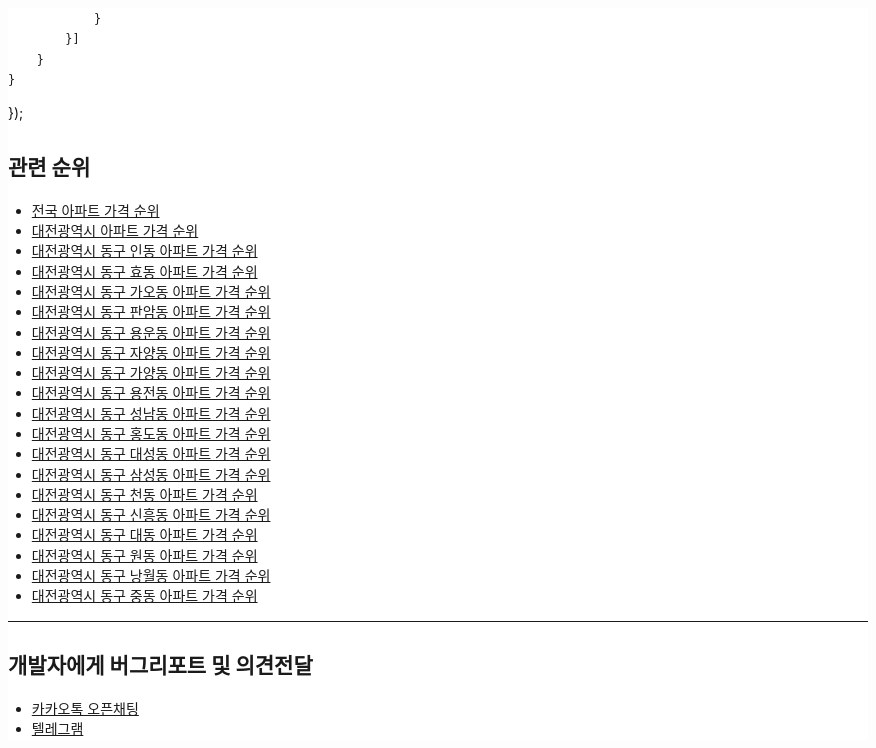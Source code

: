                 }
            }]
        }
    }
});

</script>


## 관련 순위

- [전국 아파트 가격 순위](https://inasie.github.io/apt-ranking/전국)
- [대전광역시 아파트 가격 순위](https://inasie.github.io/apt-ranking/대전광역시)
- [대전광역시 동구 인동 아파트 가격 순위](https://inasie.github.io/apt-ranking/대전광역시-동구-인동)
- [대전광역시 동구 효동 아파트 가격 순위](https://inasie.github.io/apt-ranking/대전광역시-동구-효동)
- [대전광역시 동구 가오동 아파트 가격 순위](https://inasie.github.io/apt-ranking/대전광역시-동구-가오동)
- [대전광역시 동구 판암동 아파트 가격 순위](https://inasie.github.io/apt-ranking/대전광역시-동구-판암동)
- [대전광역시 동구 용운동 아파트 가격 순위](https://inasie.github.io/apt-ranking/대전광역시-동구-용운동)
- [대전광역시 동구 자양동 아파트 가격 순위](https://inasie.github.io/apt-ranking/대전광역시-동구-자양동)
- [대전광역시 동구 가양동 아파트 가격 순위](https://inasie.github.io/apt-ranking/대전광역시-동구-가양동)
- [대전광역시 동구 용전동 아파트 가격 순위](https://inasie.github.io/apt-ranking/대전광역시-동구-용전동)
- [대전광역시 동구 성남동 아파트 가격 순위](https://inasie.github.io/apt-ranking/대전광역시-동구-성남동)
- [대전광역시 동구 홍도동 아파트 가격 순위](https://inasie.github.io/apt-ranking/대전광역시-동구-홍도동)
- [대전광역시 동구 대성동 아파트 가격 순위](https://inasie.github.io/apt-ranking/대전광역시-동구-대성동)
- [대전광역시 동구 삼성동 아파트 가격 순위](https://inasie.github.io/apt-ranking/대전광역시-동구-삼성동)
- [대전광역시 동구 천동 아파트 가격 순위](https://inasie.github.io/apt-ranking/대전광역시-동구-천동)
- [대전광역시 동구 신흥동 아파트 가격 순위](https://inasie.github.io/apt-ranking/대전광역시-동구-신흥동)
- [대전광역시 동구 대동 아파트 가격 순위](https://inasie.github.io/apt-ranking/대전광역시-동구-대동)
- [대전광역시 동구 원동 아파트 가격 순위](https://inasie.github.io/apt-ranking/대전광역시-동구-원동)
- [대전광역시 동구 낭월동 아파트 가격 순위](https://inasie.github.io/apt-ranking/대전광역시-동구-낭월동)
- [대전광역시 동구 중동 아파트 가격 순위](https://inasie.github.io/apt-ranking/대전광역시-동구-중동)


---

## 개발자에게 버그리포트 및 의견전달

- [카카오톡 오픈채팅](https://open.kakao.com/o/gLJUAP4)
- [텔레그램](https://t.me/inasie)

